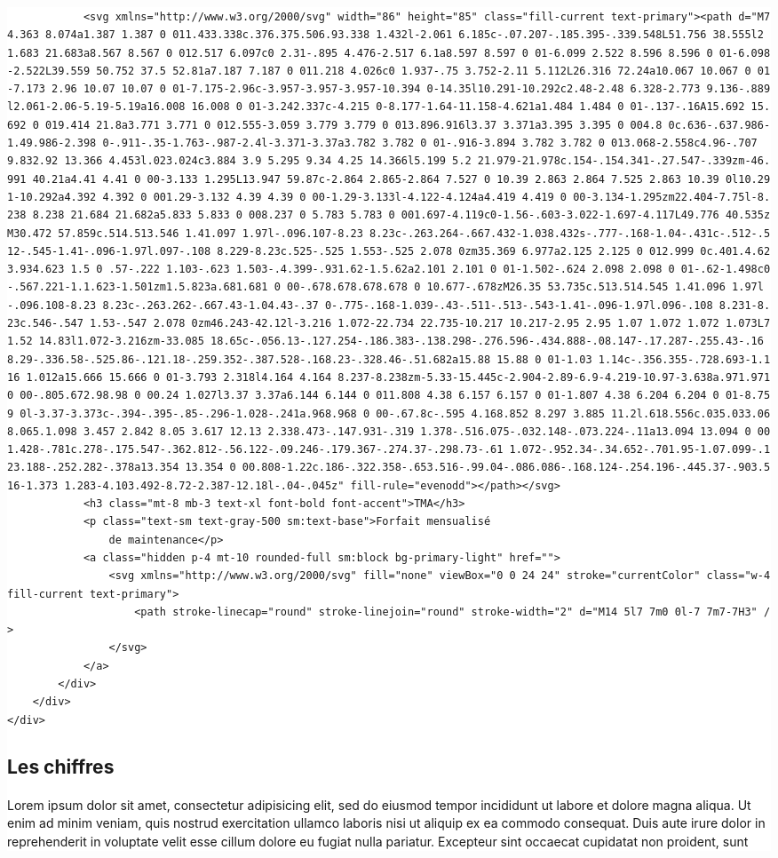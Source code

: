                 <svg xmlns="http://www.w3.org/2000/svg" width="86" height="85" class="fill-current text-primary"><path d="M74.363 8.074a1.387 1.387 0 011.433.338c.376.375.506.93.338 1.432l-2.061 6.185c-.07.207-.185.395-.339.548L51.756 38.555l21.683 21.683a8.567 8.567 0 012.517 6.097c0 2.31-.895 4.476-2.517 6.1a8.597 8.597 0 01-6.099 2.522 8.596 8.596 0 01-6.098-2.522L39.559 50.752 37.5 52.81a7.187 7.187 0 011.218 4.026c0 1.937-.75 3.752-2.11 5.112L26.316 72.24a10.067 10.067 0 01-7.173 2.96 10.07 10.07 0 01-7.175-2.96c-3.957-3.957-3.957-10.394 0-14.35l10.291-10.292c2.48-2.48 6.328-2.773 9.136-.889l2.061-2.06-5.19-5.19a16.008 16.008 0 01-3.242.337c-4.215 0-8.177-1.64-11.158-4.621a1.484 1.484 0 01-.137-.16A15.692 15.692 0 019.414 21.8a3.771 3.771 0 012.555-3.059 3.779 3.779 0 013.896.916l3.37 3.371a3.395 3.395 0 004.8 0c.636-.637.986-1.49.986-2.398 0-.911-.35-1.763-.987-2.4l-3.371-3.37a3.782 3.782 0 01-.916-3.894 3.782 3.782 0 013.068-2.558c4.96-.707 9.832.92 13.366 4.453l.023.024c3.884 3.9 5.295 9.34 4.25 14.366l5.199 5.2 21.979-21.978c.154-.154.341-.27.547-.339zm-46.991 40.21a4.41 4.41 0 00-3.133 1.295L13.947 59.87c-2.864 2.865-2.864 7.527 0 10.39 2.863 2.864 7.525 2.863 10.39 0l10.291-10.292a4.392 4.392 0 001.29-3.132 4.39 4.39 0 00-1.29-3.133l-4.122-4.124a4.419 4.419 0 00-3.134-1.295zm22.404-7.75l-8.238 8.238 21.684 21.682a5.833 5.833 0 008.237 0 5.783 5.783 0 001.697-4.119c0-1.56-.603-3.022-1.697-4.117L49.776 40.535zM30.472 57.859c.514.513.546 1.41.097 1.97l-.096.107-8.23 8.23c-.263.264-.667.432-1.038.432s-.777-.168-1.04-.431c-.512-.512-.545-1.41-.096-1.97l.097-.108 8.229-8.23c.525-.525 1.553-.525 2.078 0zm35.369 6.977a2.125 2.125 0 012.999 0c.401.4.623.934.623 1.5 0 .57-.222 1.103-.623 1.503-.4.399-.931.62-1.5.62a2.101 2.101 0 01-1.502-.624 2.098 2.098 0 01-.62-1.498c0-.567.221-1.1.623-1.501zm1.5.823a.681.681 0 00-.678.678.678.678 0 10.677-.678zM26.35 53.735c.513.514.545 1.41.096 1.97l-.096.108-8.23 8.23c-.263.262-.667.43-1.04.43-.37 0-.775-.168-1.039-.43-.511-.513-.543-1.41-.096-1.97l.096-.108 8.231-8.23c.546-.547 1.53-.547 2.078 0zm46.243-42.12l-3.216 1.072-22.734 22.735-10.217 10.217-2.95 2.95 1.07 1.072 1.072 1.073L71.52 14.83l1.072-3.216zm-33.085 18.65c-.056.13-.127.254-.186.383-.138.298-.276.596-.434.888-.08.147-.17.287-.255.43-.168.29-.336.58-.525.86-.121.18-.259.352-.387.528-.168.23-.328.46-.51.682a15.88 15.88 0 01-1.03 1.14c-.356.355-.728.693-1.116 1.012a15.666 15.666 0 01-3.793 2.318l4.164 4.164 8.237-8.238zm-5.33-15.445c-2.904-2.89-6.9-4.219-10.97-3.638a.971.971 0 00-.805.672.98.98 0 00.24 1.027l3.37 3.37a6.144 6.144 0 011.808 4.38 6.157 6.157 0 01-1.807 4.38 6.204 6.204 0 01-8.759 0l-3.37-3.373c-.394-.395-.85-.296-1.028-.241a.968.968 0 00-.67.8c-.595 4.168.852 8.297 3.885 11.2l.618.556c.035.033.068.065.1.098 3.457 2.842 8.05 3.617 12.13 2.338.473-.147.931-.319 1.378-.516.075-.032.148-.073.224-.11a13.094 13.094 0 001.428-.781c.278-.175.547-.362.812-.56.122-.09.246-.179.367-.274.37-.298.73-.61 1.072-.952.34-.34.652-.701.95-1.07.099-.123.188-.252.282-.378a13.354 13.354 0 00.808-1.22c.186-.322.358-.653.516-.99.04-.086.086-.168.124-.254.196-.445.37-.903.516-1.373 1.283-4.103.492-8.72-2.387-12.18l-.04-.045z" fill-rule="evenodd"></path></svg>
                <h3 class="mt-8 mb-3 text-xl font-bold font-accent">TMA</h3>
                <p class="text-sm text-gray-500 sm:text-base">Forfait mensualisé
                    de maintenance</p>
                <a class="hidden p-4 mt-10 rounded-full sm:block bg-primary-light" href="">
                    <svg xmlns="http://www.w3.org/2000/svg" fill="none" viewBox="0 0 24 24" stroke="currentColor" class="w-4 fill-current text-primary">
                        <path stroke-linecap="round" stroke-linejoin="round" stroke-width="2" d="M14 5l7 7m0 0l-7 7m7-7H3" />
                    </svg>
                </a>
            </div>
        </div>
    </div>
</section>

<section class="flex flex-col max-w-screen-xl mx-4 mt-24 mb-12 lg:flex-row md:mb-40 xl:mx-auto">
    <div class="flex flex-col items-center lg:items-end lg:w-1/2">
        <h2 class="text-center lg:pr-16 lg:text-right xl-title">Les chiffres</h2>
        <span class="relative w-24 my-4 divider lg:right-8"></span>
    </div>
    <div class="lg:w-1/2">
        <p class="leading-8 text-gray-500 2xl:text-lg">Lorem ipsum dolor sit amet, consectetur adipisicing elit, sed do eiusmod tempor incididunt ut labore et dolore magna aliqua. Ut enim ad minim veniam, quis nostrud exercitation ullamco laboris nisi ut aliquip ex ea commodo consequat. Duis aute irure dolor in reprehenderit in voluptate velit esse cillum dolore eu fugiat nulla pariatur. Excepteur sint occaecat cupidatat non proident, sunt</p>
    </div>
</section>
